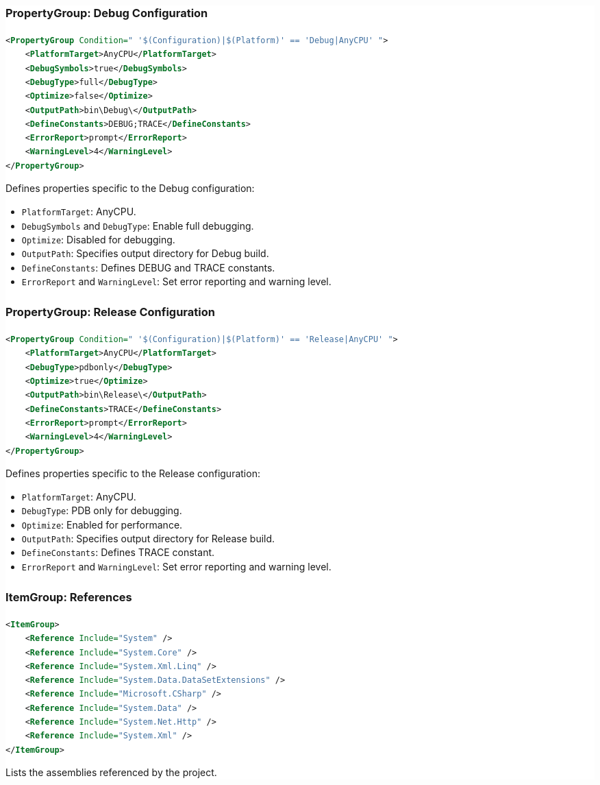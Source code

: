 ### PropertyGroup: Debug Configuration
```xml
<PropertyGroup Condition=" '$(Configuration)|$(Platform)' == 'Debug|AnyCPU' ">
    <PlatformTarget>AnyCPU</PlatformTarget>
    <DebugSymbols>true</DebugSymbols>
    <DebugType>full</DebugType>
    <Optimize>false</Optimize>
    <OutputPath>bin\Debug\</OutputPath>
    <DefineConstants>DEBUG;TRACE</DefineConstants>
    <ErrorReport>prompt</ErrorReport>
    <WarningLevel>4</WarningLevel>
</PropertyGroup>
```
Defines properties specific to the Debug configuration:
- `PlatformTarget`: AnyCPU.
- `DebugSymbols` and `DebugType`: Enable full debugging.
- `Optimize`: Disabled for debugging.
- `OutputPath`: Specifies output directory for Debug build.
- `DefineConstants`: Defines DEBUG and TRACE constants.
- `ErrorReport` and `WarningLevel`: Set error reporting and warning level.

### PropertyGroup: Release Configuration
```xml
<PropertyGroup Condition=" '$(Configuration)|$(Platform)' == 'Release|AnyCPU' ">
    <PlatformTarget>AnyCPU</PlatformTarget>
    <DebugType>pdbonly</DebugType>
    <Optimize>true</Optimize>
    <OutputPath>bin\Release\</OutputPath>
    <DefineConstants>TRACE</DefineConstants>
    <ErrorReport>prompt</ErrorReport>
    <WarningLevel>4</WarningLevel>
</PropertyGroup>
```
Defines properties specific to the Release configuration:
- `PlatformTarget`: AnyCPU.
- `DebugType`: PDB only for debugging.
- `Optimize`: Enabled for performance.
- `OutputPath`: Specifies output directory for Release build.
- `DefineConstants`: Defines TRACE constant.
- `ErrorReport` and `WarningLevel`: Set error reporting and warning level.

### ItemGroup: References
```xml
<ItemGroup>
    <Reference Include="System" />
    <Reference Include="System.Core" />
    <Reference Include="System.Xml.Linq" />
    <Reference Include="System.Data.DataSetExtensions" />
    <Reference Include="Microsoft.CSharp" />
    <Reference Include="System.Data" />
    <Reference Include="System.Net.Http" />
    <Reference Include="System.Xml" />
</ItemGroup>
```
Lists the assemblies referenced by the project.
